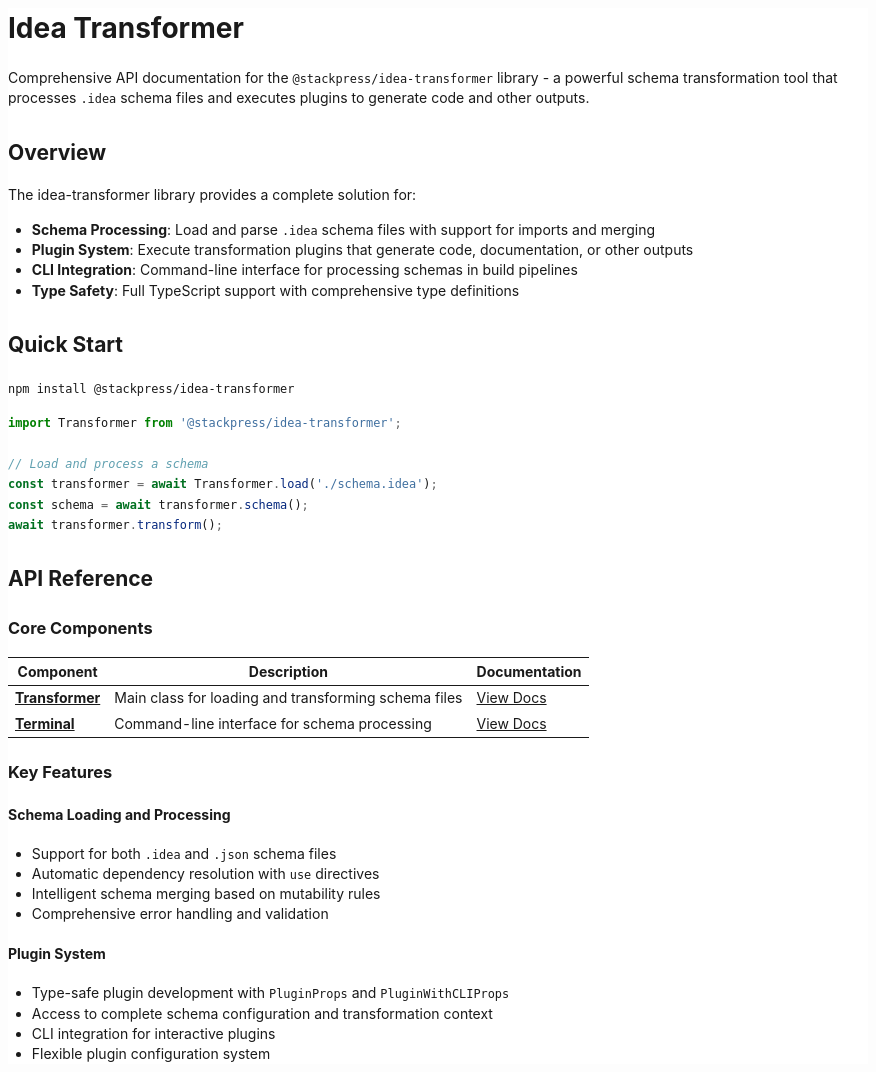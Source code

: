 # Idea Transformer

Comprehensive API documentation for the `@stackpress/idea-transformer` library - a powerful schema transformation tool that processes `.idea` schema files and executes plugins to generate code and other outputs.

## Overview

The idea-transformer library provides a complete solution for:

- **Schema Processing**: Load and parse `.idea` schema files with support for imports and merging
- **Plugin System**: Execute transformation plugins that generate code, documentation, or other outputs
- **CLI Integration**: Command-line interface for processing schemas in build pipelines
- **Type Safety**: Full TypeScript support with comprehensive type definitions

## Quick Start

```bash
npm install @stackpress/idea-transformer
```

```typescript
import Transformer from '@stackpress/idea-transformer';

// Load and process a schema
const transformer = await Transformer.load('./schema.idea');
const schema = await transformer.schema();
await transformer.transform();
```

## API Reference

### Core Components

| Component | Description | Documentation |
|-----------|-------------|---------------|
| **[Transformer](./Transformer.md)** | Main class for loading and transforming schema files | [View Docs](./Transformer.md) |
| **[Terminal](./Terminal.md)** | Command-line interface for schema processing | [View Docs](./Terminal.md) |

### Key Features

#### Schema Loading and Processing
- Support for both `.idea` and `.json` schema files
- Automatic dependency resolution with `use` directives
- Intelligent schema merging based on mutability rules
- Comprehensive error handling and validation

#### Plugin System
- Type-safe plugin development with `PluginProps` and `PluginWithCLIProps`
- Access to complete schema configuration and transformation context
- CLI integration for interactive plugins
- Flexible plugin configuration system
